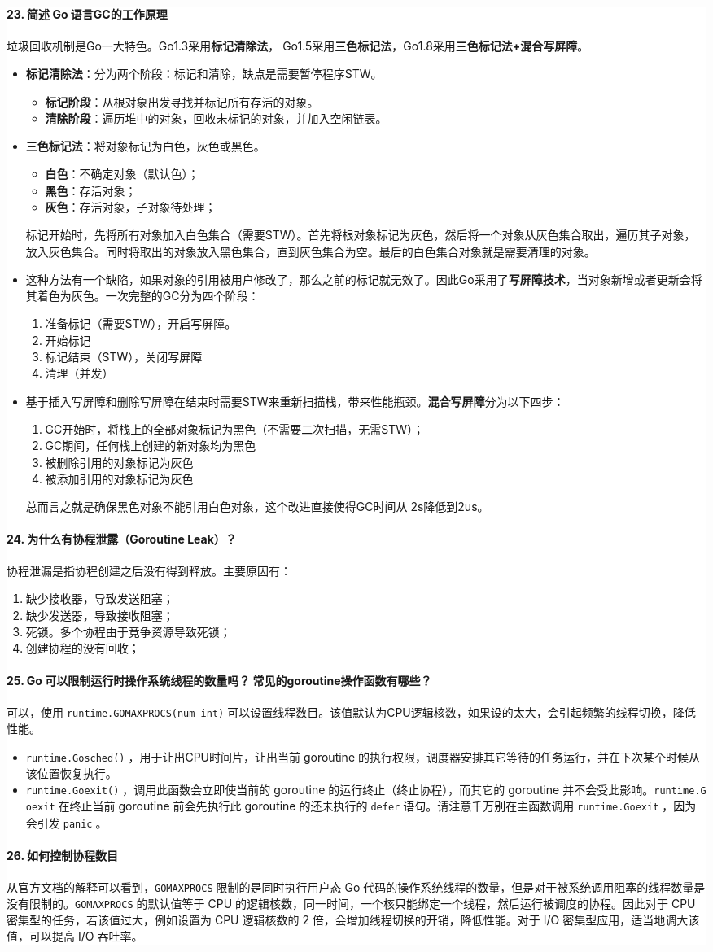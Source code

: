 

#### 23. 简述 Go 语言GC的工作原理

垃圾回收机制是Go一大特色。Go1.3采用**标记清除法**， Go1.5采用**三色标记法**，Go1.8采用**三色标记法+混合写屏障**。

- **标记清除法**：分为两个阶段：标记和清除，缺点是需要暂停程序STW。

  - **标记阶段**：从根对象出发寻找并标记所有存活的对象。
  - **清除阶段**：遍历堆中的对象，回收未标记的对象，并加入空闲链表。

- **三色标记法**：将对象标记为白色，灰色或黑色。

  - **白色**：不确定对象（默认色）；
  - **黑色**：存活对象；
  - **灰色**：存活对象，子对象待处理；

  标记开始时，先将所有对象加入白色集合（需要STW）。首先将根对象标记为灰色，然后将一个对象从灰色集合取出，遍历其子对象，放入灰色集合。同时将取出的对象放入黑色集合，直到灰色集合为空。最后的白色集合对象就是需要清理的对象。

- 这种方法有一个缺陷，如果对象的引用被用户修改了，那么之前的标记就无效了。因此Go采用了**写屏障技术**，当对象新增或者更新会将其着色为灰色。一次完整的GC分为四个阶段：

  1. 准备标记（需要STW），开启写屏障。
  2. 开始标记
  3. 标记结束（STW），关闭写屏障
  4. 清理（并发）

- 基于插入写屏障和删除写屏障在结束时需要STW来重新扫描栈，带来性能瓶颈。**混合写屏障**分为以下四步：

  1. GC开始时，将栈上的全部对象标记为黑色（不需要二次扫描，无需STW）；
  2. GC期间，任何栈上创建的新对象均为黑色
  3. 被删除引用的对象标记为灰色
  4. 被添加引用的对象标记为灰色

  总而言之就是确保黑色对象不能引用白色对象，这个改进直接使得GC时间从 2s降低到2us。



#### 24. 为什么有协程泄露（Goroutine Leak）？

协程泄漏是指协程创建之后没有得到释放。主要原因有：

1. 缺少接收器，导致发送阻塞；
2. 缺少发送器，导致接收阻塞；
3. 死锁。多个协程由于竞争资源导致死锁；
4. 创建协程的没有回收；



#### 25. Go 可以限制运行时操作系统线程的数量吗？ 常见的goroutine操作函数有哪些？

可以，使用 `runtime.GOMAXPROCS(num int)` 可以设置线程数目。该值默认为CPU逻辑核数，如果设的太大，会引起频繁的线程切换，降低性能。

- `runtime.Gosched()` ，用于让出CPU时间片，让出当前 goroutine 的执行权限，调度器安排其它等待的任务运行，并在下次某个时候从该位置恢复执行。
- `runtime.Goexit()` ，调用此函数会立即使当前的 goroutine 的运行终止（终止协程），而其它的 goroutine 并不会受此影响。`runtime.Goexit` 在终止当前 goroutine 前会先执行此 goroutine 的还未执行的 `defer` 语句。请注意千万别在主函数调用 `runtime.Goexit` ，因为会引发 `panic` 。



#### 26. 如何控制协程数目

从官方文档的解释可以看到，`GOMAXPROCS` 限制的是同时执行用户态 Go 代码的操作系统线程的数量，但是对于被系统调用阻塞的线程数量是没有限制的。`GOMAXPROCS` 的默认值等于 CPU 的逻辑核数，同一时间，一个核只能绑定一个线程，然后运行被调度的协程。因此对于 CPU 密集型的任务，若该值过大，例如设置为 CPU 逻辑核数的 2 倍，会增加线程切换的开销，降低性能。对于 I/O 密集型应用，适当地调大该值，可以提高 I/O 吞吐率。
